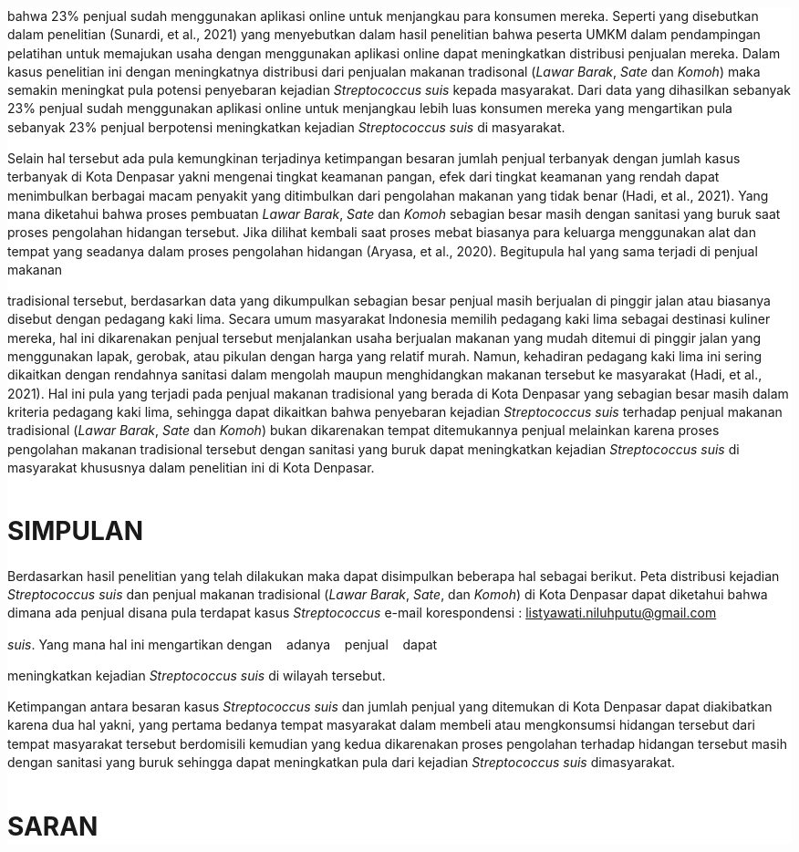 <p><span class="font1">bahwa 23% penjual sudah menggunakan aplikasi online untuk menjangkau para konsumen mereka. Seperti yang disebutkan dalam penelitian (Sunardi, et al., 2021) yang menyebutkan dalam hasil penelitian bahwa peserta UMKM dalam pendampingan pelatihan untuk memajukan usaha dengan menggunakan aplikasi online dapat meningkatkan distribusi penjualan mereka. Dalam kasus penelitian ini dengan meningkatnya distribusi dari penjualan makanan tradisonal (</span><span class="font1" style="font-style:italic;">Lawar Barak</span><span class="font1">, </span><span class="font1" style="font-style:italic;">Sate</span><span class="font1"> dan </span><span class="font1" style="font-style:italic;">Komoh</span><span class="font1">) maka semakin meningkat pula potensi penyebaran kejadian </span><span class="font1" style="font-style:italic;">Streptococcus suis</span><span class="font1"> kepada masyarakat. Dari data yang dihasilkan sebanyak 23% penjual sudah menggunakan aplikasi online untuk menjangkau lebih luas konsumen mereka yang mengartikan pula sebanyak 23% penjual berpotensi meningkatkan kejadian </span><span class="font1" style="font-style:italic;">Streptococcus suis</span><span class="font1"> di masyarakat.</span></p>
<p><span class="font1">Selain hal tersebut ada pula kemungkinan terjadinya ketimpangan besaran jumlah penjual terbanyak dengan jumlah kasus terbanyak di Kota Denpasar yakni mengenai tingkat keamanan pangan, efek dari tingkat keamanan yang rendah dapat menimbulkan berbagai macam penyakit yang ditimbulkan dari pengolahan makanan yang tidak benar (Hadi, et al., 2021). Yang mana diketahui bahwa proses pembuatan </span><span class="font1" style="font-style:italic;">Lawar Barak</span><span class="font1">, </span><span class="font1" style="font-style:italic;">Sate </span><span class="font1">dan </span><span class="font1" style="font-style:italic;">Komoh</span><span class="font1"> sebagian besar masih dengan sanitasi yang buruk saat proses pengolahan hidangan tersebut. Jika dilihat kembali saat proses mebat biasanya para keluarga menggunakan alat dan tempat yang seadanya dalam proses pengolahan hidangan (Aryasa, et al., 2020). Begitupula hal yang sama terjadi di penjual makanan</span></p>
<p><span class="font1">tradisional tersebut, berdasarkan data yang dikumpulkan sebagian besar penjual masih berjualan di pinggir jalan atau biasanya disebut dengan pedagang kaki lima. Secara umum masyarakat Indonesia memilih pedagang kaki lima sebagai destinasi kuliner mereka, hal ini dikarenakan penjual tersebut menjalankan usaha berjualan makanan yang mudah ditemui di pinggir jalan yang menggunakan lapak, gerobak, atau pikulan dengan harga yang relatif murah. Namun, kehadiran pedagang kaki lima ini sering dikaitkan dengan rendahnya sanitasi dalam mengolah maupun menghidangkan makanan tersebut ke masyarakat (Hadi, et al., 2021). Hal ini pula yang terjadi pada penjual makanan tradisional yang berada di Kota Denpasar yang sebagian besar masih dalam kriteria pedagang kaki lima, sehingga dapat dikaitkan bahwa penyebaran kejadian </span><span class="font1" style="font-style:italic;">Streptococcus suis</span><span class="font1"> terhadap penjual makanan tradisional (</span><span class="font1" style="font-style:italic;">Lawar Barak</span><span class="font1">, </span><span class="font1" style="font-style:italic;">Sate</span><span class="font1"> dan </span><span class="font1" style="font-style:italic;">Komoh</span><span class="font1">) bukan dikarenakan tempat ditemukannya penjual melainkan karena proses pengolahan makanan tradisional tersebut dengan sanitasi yang buruk dapat meningkatkan kejadian </span><span class="font1" style="font-style:italic;">Streptococcus suis</span><span class="font1"> di masyarakat khususnya dalam penelitian ini di Kota Denpasar.</span></p>
<h1><a name="bookmark14"></a><span class="font1" style="font-weight:bold;"><a name="bookmark15"></a>SIMPULAN</span></h1>
<p><span class="font1">Berdasarkan hasil penelitian yang telah dilakukan maka dapat disimpulkan beberapa hal sebagai berikut. Peta distribusi kejadian </span><span class="font1" style="font-style:italic;">Streptococcus suis</span><span class="font1"> dan penjual makanan tradisional (</span><span class="font1" style="font-style:italic;">Lawar Barak</span><span class="font1">, </span><span class="font1" style="font-style:italic;">Sate</span><span class="font1">, dan </span><span class="font1" style="font-style:italic;">Komoh</span><span class="font1">) di Kota Denpasar dapat diketahui bahwa dimana ada penjual disana pula terdapat kasus </span><span class="font1" style="font-style:italic;">Streptococcus </span><span class="font2">e-mail korespondensi : </span><a href="mailto:listyawati.niluhputu@gmail.com"><span class="font2">listyawati.niluhputu@gmail.com</span></a></p>
<p><span class="font1" style="font-style:italic;">suis</span><span class="font1">. Yang mana hal ini mengartikan dengan &nbsp;&nbsp;&nbsp;adanya &nbsp;&nbsp;&nbsp;penjual &nbsp;&nbsp;&nbsp;dapat</span></p>
<p><span class="font1">meningkatkan kejadian </span><span class="font1" style="font-style:italic;">Streptococcus suis</span><span class="font1"> di wilayah tersebut.</span></p>
<p><span class="font1">Ketimpangan antara besaran kasus </span><span class="font1" style="font-style:italic;">Streptococcus suis</span><span class="font1"> dan jumlah penjual yang ditemukan di Kota Denpasar dapat diakibatkan karena dua hal yakni, yang pertama bedanya tempat masyarakat dalam membeli atau mengkonsumsi hidangan tersebut dari tempat masyarakat tersebut berdomisili kemudian yang kedua dikarenakan proses pengolahan terhadap hidangan tersebut masih dengan sanitasi yang buruk sehingga dapat meningkatkan pula dari kejadian </span><span class="font1" style="font-style:italic;">Streptococcus suis </span><span class="font1">dimasyarakat.</span></p>
<h1><a name="bookmark16"></a><span class="font1" style="font-weight:bold;"><a name="bookmark17"></a>SARAN</span></h1>